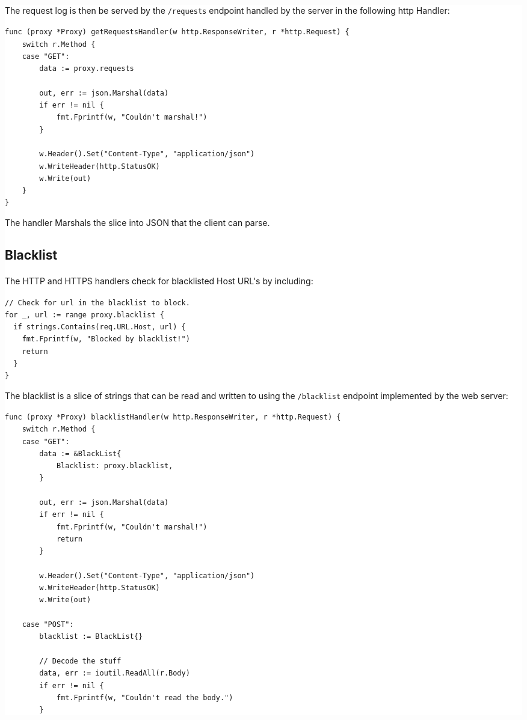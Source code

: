 The request log is then be served by the `/requests` endpoint handled by the server in the following http Handler:

```
func (proxy *Proxy) getRequestsHandler(w http.ResponseWriter, r *http.Request) {
	switch r.Method {
	case "GET":
		data := proxy.requests

		out, err := json.Marshal(data)
		if err != nil {
			fmt.Fprintf(w, "Couldn't marshal!")
		}

		w.Header().Set("Content-Type", "application/json")
		w.WriteHeader(http.StatusOK)
		w.Write(out)
	}
}
```

The handler Marshals the slice into JSON that the client can parse.

## Blacklist

The HTTP and HTTPS handlers check for blacklisted Host URL's by including:

```
// Check for url in the blacklist to block.
for _, url := range proxy.blacklist {
  if strings.Contains(req.URL.Host, url) {
    fmt.Fprintf(w, "Blocked by blacklist!")
    return
  }
}
```

The blacklist is a slice of strings that can be read and written to using the `/blacklist` endpoint implemented by the web server:

```
func (proxy *Proxy) blacklistHandler(w http.ResponseWriter, r *http.Request) {
	switch r.Method {
	case "GET":
		data := &BlackList{
			Blacklist: proxy.blacklist,
		}

		out, err := json.Marshal(data)
		if err != nil {
			fmt.Fprintf(w, "Couldn't marshal!")
			return
		}

		w.Header().Set("Content-Type", "application/json")
		w.WriteHeader(http.StatusOK)
		w.Write(out)

	case "POST":
		blacklist := BlackList{}

		// Decode the stuff
		data, err := ioutil.ReadAll(r.Body)
		if err != nil {
			fmt.Fprintf(w, "Couldn't read the body.")
		}

```